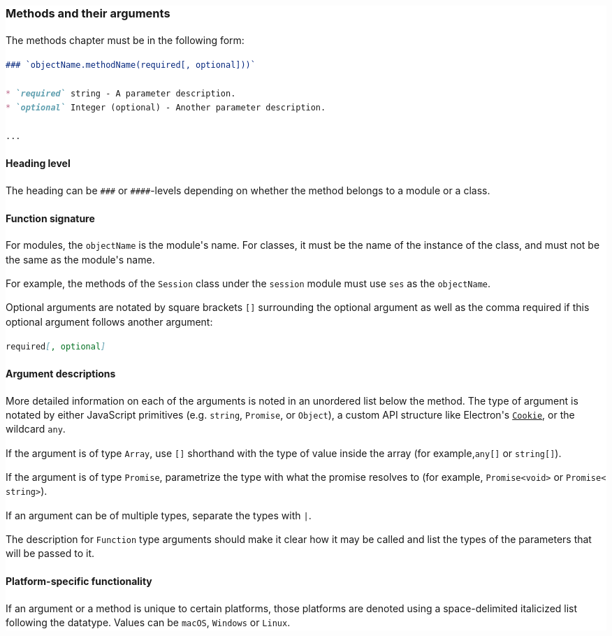 ### Methods and their arguments

The methods chapter must be in the following form:

```markdown
### `objectName.methodName(required[, optional]))`

* `required` string - A parameter description.
* `optional` Integer (optional) - Another parameter description.

...
```

#### Heading level

The heading can be `###` or `####`-levels depending on whether the method
belongs to a module or a class.

#### Function signature

For modules, the `objectName` is the module's name. For classes, it must be the
name of the instance of the class, and must not be the same as the module's
name.

For example, the methods of the `Session` class under the `session` module must
use `ses` as the `objectName`.

Optional arguments are notated by square brackets `[]` surrounding the optional
argument as well as the comma required if this optional argument follows another
argument:

```markdown
required[, optional]
```

#### Argument descriptions

More detailed information on each of the arguments is noted in an unordered list
below the method. The type of argument is notated by either JavaScript primitives
(e.g. `string`, `Promise`, or `Object`), a custom API structure like Electron's
[`Cookie`](latest/api/structures/cookie.md), or the wildcard `any`.

If the argument is of type `Array`, use `[]` shorthand with the type of value
inside the array (for example,`any[]` or `string[]`).

If the argument is of type `Promise`, parametrize the type with what the promise
resolves to (for example, `Promise<void>` or `Promise<string>`).

If an argument can be of multiple types, separate the types with `|`.

The description for `Function` type arguments should make it clear how it may be
called and list the types of the parameters that will be passed to it.

#### Platform-specific functionality

If an argument or a method is unique to certain platforms, those platforms are
denoted using a space-delimited italicized list following the datatype. Values
can be `macOS`, `Windows` or `Linux`.


[title-case]: https://apastyle.apa.org/style-grammar-guidelines/capitalization/title-case
[sentence-case]: https://apastyle.apa.org/style-grammar-guidelines/capitalization/sentence-case
[markdownlint]: https://github.com/DavidAnson/markdownlint
[api-history-schema-rfc]: https://github.com/electron/rfcs/blob/f36e0a8483e1ea844710890a8a7a1bd58ecbac05/text/0004-api-history-schema.md
[api-history-linting-script]: https://github.com/electron/lint-roller/blob/3030970136ec6b41028ef973f944d3e5cad68e1c/bin/lint-markdown-api-history.ts
[api-history-tests]: https://github.com/electron/lint-roller/blob/main/tests/lint-roller-markdown-api-history.spec.ts
[api-history-cross-origin]: latest/breaking-changes.md#behavior-changed-cross-origin-iframes-now-use-permission-policy-to-access-features
[api-history-ipc-renderer]: latest/breaking-changes.md#behavior-changed-ipcrenderer-can-no-longer-be-sent-over-the-contextbridge